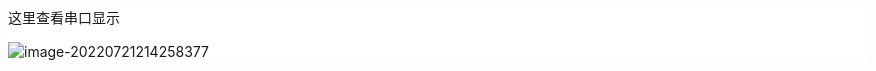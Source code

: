 这里查看串口显示

![image-20220721214258377](https://raw.githubusercontent.com/kurisaW/picbed/main/img/202207212142432.png)
